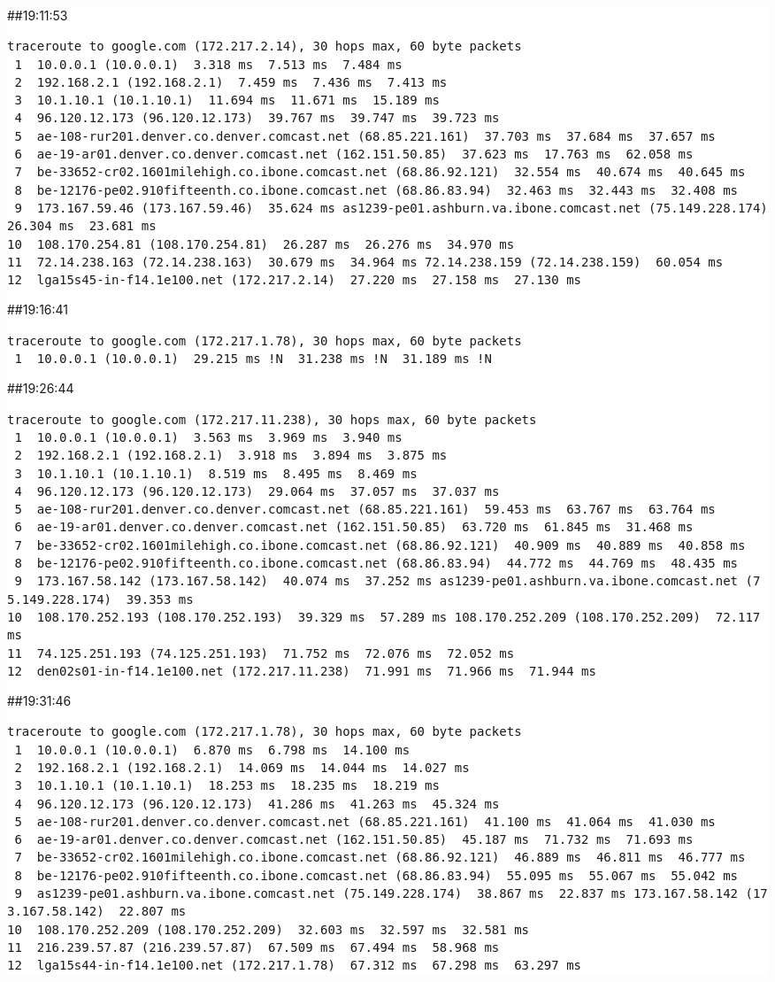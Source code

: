 ##19:11:53

<p><pre><samp>traceroute to google.com (172.217.2.14), 30 hops max, 60 byte packets
 1  10.0.0.1 (10.0.0.1)  3.318 ms  7.513 ms  7.484 ms
 2  192.168.2.1 (192.168.2.1)  7.459 ms  7.436 ms  7.413 ms
 3  10.1.10.1 (10.1.10.1)  11.694 ms  11.671 ms  15.189 ms
 4  96.120.12.173 (96.120.12.173)  39.767 ms  39.747 ms  39.723 ms
 5  ae-108-rur201.denver.co.denver.comcast.net (68.85.221.161)  37.703 ms  37.684 ms  37.657 ms
 6  ae-19-ar01.denver.co.denver.comcast.net (162.151.50.85)  37.623 ms  17.763 ms  62.058 ms
 7  be-33652-cr02.1601milehigh.co.ibone.comcast.net (68.86.92.121)  32.554 ms  40.674 ms  40.645 ms
 8  be-12176-pe02.910fifteenth.co.ibone.comcast.net (68.86.83.94)  32.463 ms  32.443 ms  32.408 ms
 9  173.167.59.46 (173.167.59.46)  35.624 ms as1239-pe01.ashburn.va.ibone.comcast.net (75.149.228.174)  26.304 ms  23.681 ms
10  108.170.254.81 (108.170.254.81)  26.287 ms  26.276 ms  34.970 ms
11  72.14.238.163 (72.14.238.163)  30.679 ms  34.964 ms 72.14.238.159 (72.14.238.159)  60.054 ms
12  lga15s45-in-f14.1e100.net (172.217.2.14)  27.220 ms  27.158 ms  27.130 ms</samp></pre></p>

##19:16:41

<p><pre><samp>traceroute to google.com (172.217.1.78), 30 hops max, 60 byte packets
 1  10.0.0.1 (10.0.0.1)  29.215 ms !N  31.238 ms !N  31.189 ms !N</samp></pre></p>

##19:26:44

<p><pre><samp>traceroute to google.com (172.217.11.238), 30 hops max, 60 byte packets
 1  10.0.0.1 (10.0.0.1)  3.563 ms  3.969 ms  3.940 ms
 2  192.168.2.1 (192.168.2.1)  3.918 ms  3.894 ms  3.875 ms
 3  10.1.10.1 (10.1.10.1)  8.519 ms  8.495 ms  8.469 ms
 4  96.120.12.173 (96.120.12.173)  29.064 ms  37.057 ms  37.037 ms
 5  ae-108-rur201.denver.co.denver.comcast.net (68.85.221.161)  59.453 ms  63.767 ms  63.764 ms
 6  ae-19-ar01.denver.co.denver.comcast.net (162.151.50.85)  63.720 ms  61.845 ms  31.468 ms
 7  be-33652-cr02.1601milehigh.co.ibone.comcast.net (68.86.92.121)  40.909 ms  40.889 ms  40.858 ms
 8  be-12176-pe02.910fifteenth.co.ibone.comcast.net (68.86.83.94)  44.772 ms  44.769 ms  48.435 ms
 9  173.167.58.142 (173.167.58.142)  40.074 ms  37.252 ms as1239-pe01.ashburn.va.ibone.comcast.net (75.149.228.174)  39.353 ms
10  108.170.252.193 (108.170.252.193)  39.329 ms  57.289 ms 108.170.252.209 (108.170.252.209)  72.117 ms
11  74.125.251.193 (74.125.251.193)  71.752 ms  72.076 ms  72.052 ms
12  den02s01-in-f14.1e100.net (172.217.11.238)  71.991 ms  71.966 ms  71.944 ms</samp></pre></p>

##19:31:46

<p><pre><samp>traceroute to google.com (172.217.1.78), 30 hops max, 60 byte packets
 1  10.0.0.1 (10.0.0.1)  6.870 ms  6.798 ms  14.100 ms
 2  192.168.2.1 (192.168.2.1)  14.069 ms  14.044 ms  14.027 ms
 3  10.1.10.1 (10.1.10.1)  18.253 ms  18.235 ms  18.219 ms
 4  96.120.12.173 (96.120.12.173)  41.286 ms  41.263 ms  45.324 ms
 5  ae-108-rur201.denver.co.denver.comcast.net (68.85.221.161)  41.100 ms  41.064 ms  41.030 ms
 6  ae-19-ar01.denver.co.denver.comcast.net (162.151.50.85)  45.187 ms  71.732 ms  71.693 ms
 7  be-33652-cr02.1601milehigh.co.ibone.comcast.net (68.86.92.121)  46.889 ms  46.811 ms  46.777 ms
 8  be-12176-pe02.910fifteenth.co.ibone.comcast.net (68.86.83.94)  55.095 ms  55.067 ms  55.042 ms
 9  as1239-pe01.ashburn.va.ibone.comcast.net (75.149.228.174)  38.867 ms  22.837 ms 173.167.58.142 (173.167.58.142)  22.807 ms
10  108.170.252.209 (108.170.252.209)  32.603 ms  32.597 ms  32.581 ms
11  216.239.57.87 (216.239.57.87)  67.509 ms  67.494 ms  58.968 ms
12  lga15s44-in-f14.1e100.net (172.217.1.78)  67.312 ms  67.298 ms  63.297 ms</samp></pre></p>
